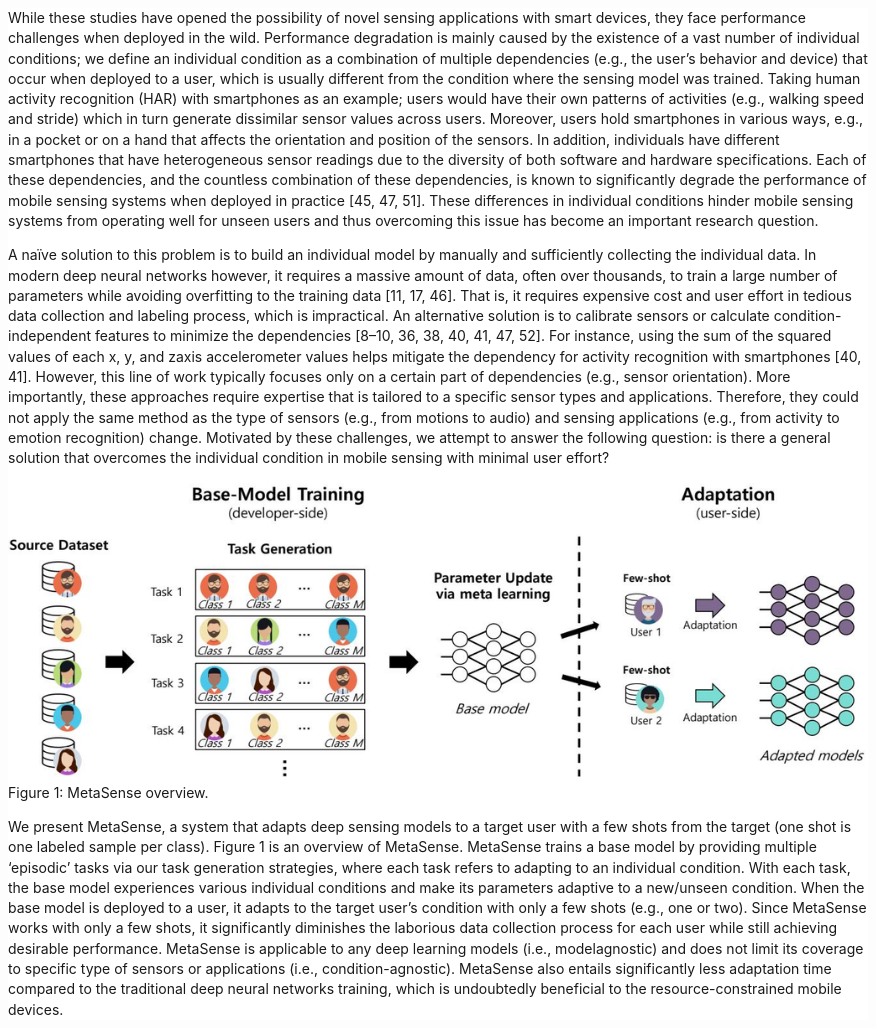 While these studies have opened the possibility of novel sensing applications with smart devices, they face performance challenges when deployed in the wild. Performance degradation is mainly caused by the existence of a vast number of individual conditions; we define an individual condition as a combination of multiple dependencies (e.g., the user’s behavior and device) that occur when deployed to a user, which is usually different from the condition where the sensing model was trained. Taking human activity recognition (HAR) with smartphones as an example; users would have their own patterns of activities (e.g., walking speed and stride) which in turn generate dissimilar sensor values across users. Moreover, users hold smartphones in various ways, e.g., in a pocket or on a hand that affects the orientation and position of the sensors. In addition, individuals have different smartphones that have heterogeneous sensor readings due to the diversity of both software and hardware specifications. Each of these dependencies, and the countless combination of these dependencies, is known to significantly degrade the performance of mobile sensing systems when deployed in practice [45, 47, 51]. These differences in individual conditions hinder mobile sensing systems from operating well for unseen users and thus overcoming this issue has become an important research question.

A naïve solution to this problem is to build an individual model by manually and sufficiently collecting the individual data. In modern deep neural networks however, it requires a massive amount of data, often over thousands, to train a large number of parameters while avoiding overfitting to the training data [11, 17, 46]. That is, it requires expensive cost and user effort in tedious data collection and labeling process, which is impractical. An alternative solution is to calibrate sensors or calculate condition-independent features to minimize the dependencies [8–10, 36, 38, 40, 41, 47, 52]. For instance, using the sum of the squared values of each x, y, and zaxis accelerometer values helps mitigate the dependency for activity recognition with smartphones [40, 41]. However, this line of work typically focuses only on a certain part of dependencies (e.g., sensor orientation). More importantly, these approaches require expertise that is tailored to a specific sensor types and applications. Therefore, they could not apply the same method as the type of sensors (e.g., from motions to audio) and sensing applications (e.g., from activity to emotion recognition) change. Motivated by these challenges, we attempt to answer the following question: is there a general solution that overcomes the individual condition in mobile sensing with minimal user effort?

![](images/12af7ec9ed57c8d41352df1826f3bca4e227854c2ced4cd6b5c49053aaa43a06.jpg)  
Figure 1: MetaSense overview.

We present MetaSense, a system that adapts deep sensing models to a target user with a few shots from the target (one shot is one labeled sample per class). Figure 1 is an overview of MetaSense. MetaSense trains a base model by providing multiple ‘episodic’ tasks via our task generation strategies, where each task refers to adapting to an individual condition. With each task, the base model experiences various individual conditions and make its parameters adaptive to a new/unseen condition. When the base model is deployed to a user, it adapts to the target user’s condition with only a few shots (e.g., one or two). Since MetaSense works with only a few shots, it significantly diminishes the laborious data collection process for each user while still achieving desirable performance. MetaSense is applicable to any deep learning models (i.e., modelagnostic) and does not limit its coverage to specific type of sensors or applications (i.e., condition-agnostic). MetaSense also entails significantly less adaptation time compared to the traditional deep neural networks training, which is undoubtedly beneficial to the resource-constrained mobile devices.
